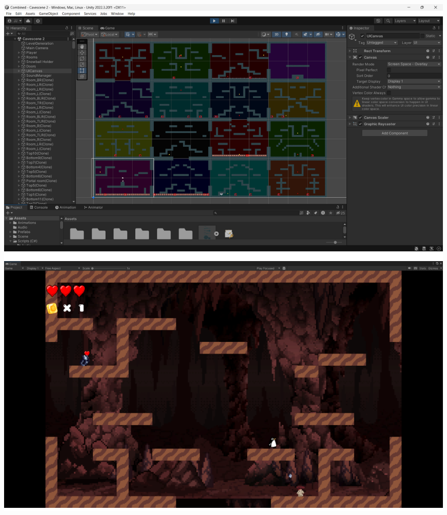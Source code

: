 ![Enter image alt description](Images/QAv_Image_8.png)

![Enter image alt description](Images/HCh_Image_9.png)
